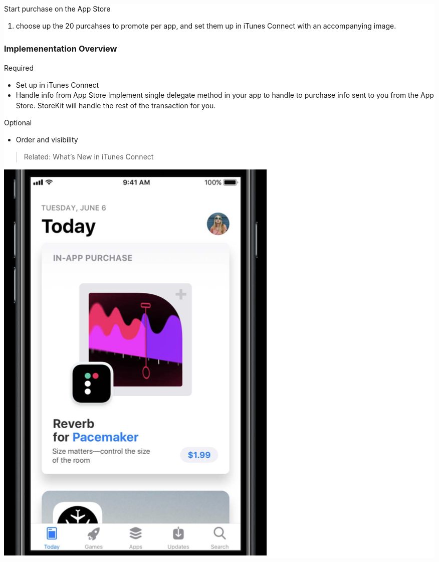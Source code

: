 Start purchase on the App Store

1. choose up the 20 purcahses to promote per app, and set them up in iTunes Connect with an accompanying image.

### Implemenentation Overview

Required

- Set up in iTunes Connect
- Handle info from App Store
Implement single delegate method in your app to handle to purchase info sent to you from the App Store. StoreKit will handle the rest of the transaction for you.

Optional

- Order and visibility

> Related: What’s New in iTunes Connect

![](/Jinha/images/What-s-New-in-StoreKit/Untitled5.png)
